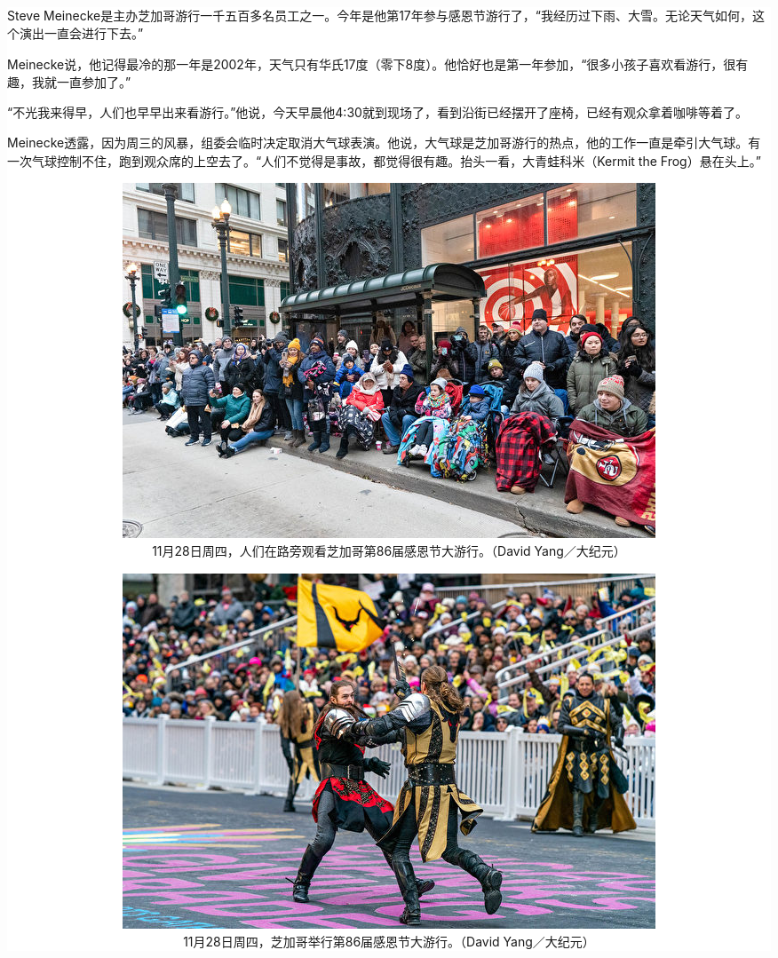  Steve Meinecke是主办芝加哥游行一千五百多名员工之一。今年是他第17年参与感恩节游行了，“我经历过下雨、大雪。无论天气如何，这个演出一直会进行下去。”

Meinecke说，他记得最冷的那一年是2002年，天气只有华氏17度（零下8度）。他恰好也是第一年参加，“很多小孩子喜欢看游行，很有趣，我就一直参加了。”

“不光我来得早，人们也早早出来看游行。”他说，今天早晨他4:30就到现场了，看到沿街已经摆开了座椅，已经有观众拿着咖啡等着了。

Meinecke透露，因为周三的风暴，组委会临时决定取消大气球表演。他说，大气球是芝加哥游行的热点，他的工作一直是牵引大气球。有一次气球控制不住，跑到观众席的上空去了。“人们不觉得是事故，都觉得很有趣。抬头一看，大青蛙科米（Kermit the Frog）悬在头上。”

 <div align="center"><img src="heeo/img/DSC1244-600x400.jpg" width=600></div>
<div align="center">11月28日周四，人们在路旁观看芝加哥第86届感恩节大游行。（David Yang／大纪元）</div><p>
 <div align="center"><img src="heeo/img/DSC1143-600x400.jpg" width=600></div>
<div align="center">11月28日周四，芝加哥举行第86届感恩节大游行。（David Yang／大纪元）</div><p>
 